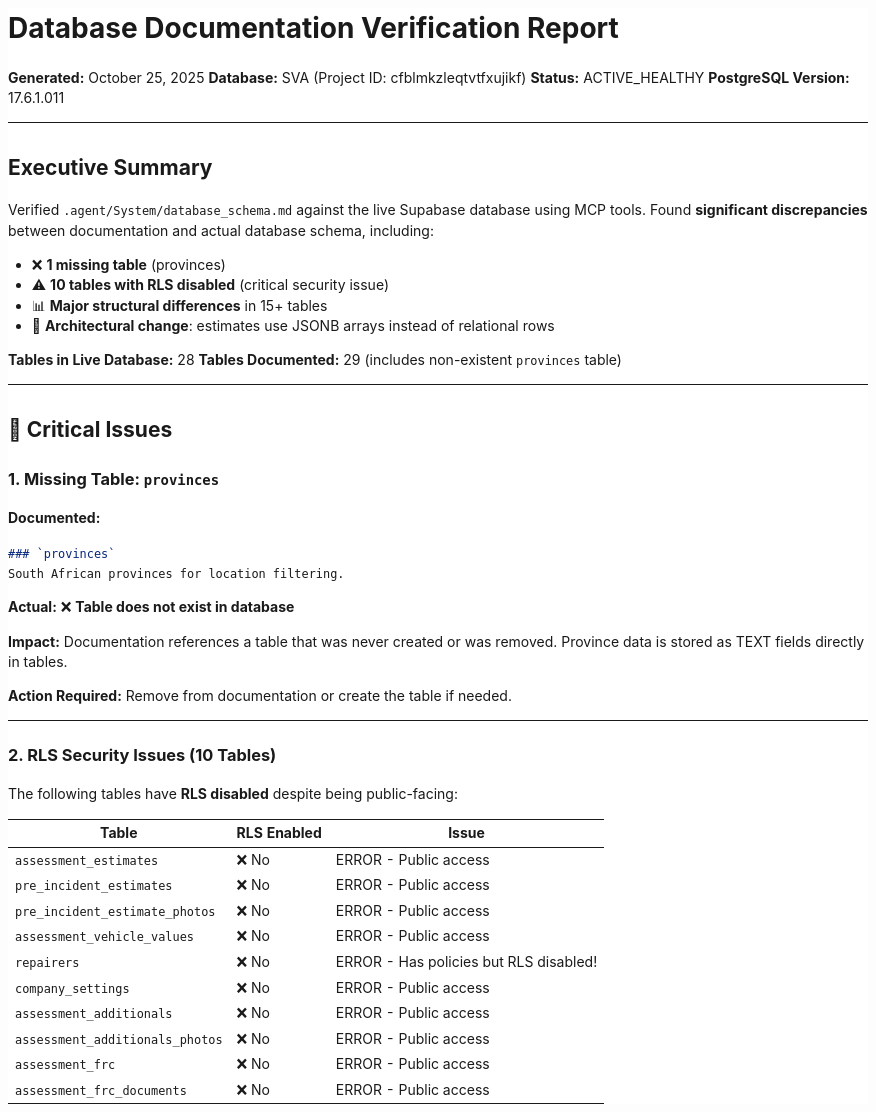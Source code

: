 # Database Documentation Verification Report

**Generated:** October 25, 2025
**Database:** SVA (Project ID: cfblmkzleqtvtfxujikf)
**Status:** ACTIVE_HEALTHY
**PostgreSQL Version:** 17.6.1.011

---

## Executive Summary

Verified `.agent/System/database_schema.md` against the live Supabase database using MCP tools. Found **significant discrepancies** between documentation and actual database schema, including:

- ❌ **1 missing table** (provinces)
- ⚠️ **10 tables with RLS disabled** (critical security issue)
- 📊 **Major structural differences** in 15+ tables
- 🔄 **Architectural change**: estimates use JSONB arrays instead of relational rows

**Tables in Live Database:** 28
**Tables Documented:** 29 (includes non-existent `provinces` table)

---

## 🚨 Critical Issues

### 1. Missing Table: `provinces`

**Documented:**
```markdown
### `provinces`
South African provinces for location filtering.
```

**Actual:** ❌ **Table does not exist in database**

**Impact:** Documentation references a table that was never created or was removed. Province data is stored as TEXT fields directly in tables.

**Action Required:** Remove from documentation or create the table if needed.

---

### 2. RLS Security Issues (10 Tables)

The following tables have **RLS disabled** despite being public-facing:

| Table | RLS Enabled | Issue |
|-------|-------------|-------|
| `assessment_estimates` | ❌ No | ERROR - Public access |
| `pre_incident_estimates` | ❌ No | ERROR - Public access |
| `pre_incident_estimate_photos` | ❌ No | ERROR - Public access |
| `assessment_vehicle_values` | ❌ No | ERROR - Public access |
| `repairers` | ❌ No | ERROR - Has policies but RLS disabled! |
| `company_settings` | ❌ No | ERROR - Public access |
| `assessment_additionals` | ❌ No | ERROR - Public access |
| `assessment_additionals_photos` | ❌ No | ERROR - Public access |
| `assessment_frc` | ❌ No | ERROR - Public access |
| `assessment_frc_documents` | ❌ No | ERROR - Public access |